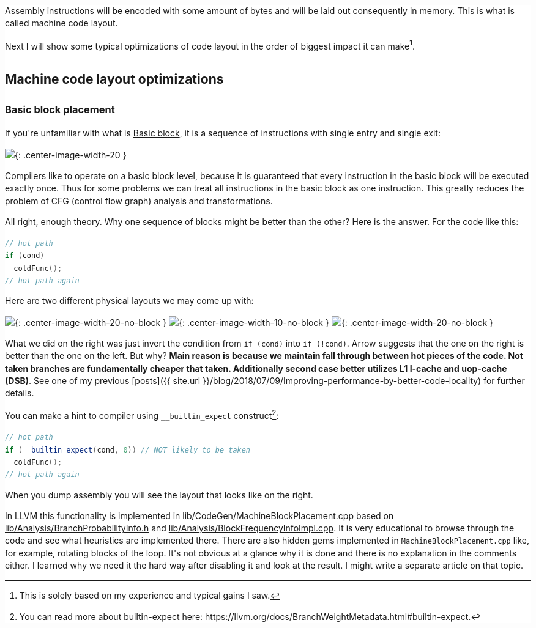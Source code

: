 Assembly instructions will be encoded with some amount of bytes and will be laid out consequently in memory. This is what is called machine code layout.

Next I will show some typical optimizations of code layout in the order of biggest impact it can make[^1].

## Machine code layout optimizations

### Basic block placement

If you're unfamiliar with what is [Basic block](https://en.wikipedia.org/wiki/Basic_block), it is a sequence of instructions with single entry and single exit:

![](/img/posts/code_layout/Basic-block.jpg){: .center-image-width-20 }

Compilers like to operate on a basic block level, because it is guaranteed that every instruction in the basic block will be executed exactly once. Thus for some problems we can treat all instructions in the basic block as one instruction. This greatly reduces the problem of CFG (control flow graph) analysis and transformations.

All right, enough theory. Why one sequence of blocks might be better than the other? Here is the answer. For the code like this:
```cpp
// hot path
if (cond)
  coldFunc();
// hot path again
```
Here are two different physical layouts we may come up with:

![](/img/posts/code_layout/DefaultLayout.jpg){: .center-image-width-20-no-block } ![](/img/posts/code_layout/Arrow.jpg){: .center-image-width-10-no-block } ![](/img/posts/code_layout/BetterLayout.jpg){: .center-image-width-20-no-block }

What we did on the right was just invert the condition from `if (cond)` into `if (!cond)`. Arrow suggests that the one on the right is better than the one on the left. But why? **Main reason is because we maintain fall through between hot pieces of the code. Not taken branches are fundamentally cheaper that taken. Additionally second case better utilizes L1 I-cache and uop-cache (DSB)**. See one of my previous [posts]({{ site.url }}/blog/2018/07/09/Improving-performance-by-better-code-locality) for further details.

You can make a hint to compiler using `__builtin_expect` construct[^2]: 
```cpp
// hot path
if (__builtin_expect(cond, 0)) // NOT likely to be taken
  coldFunc();
// hot path again
```

When you dump assembly you will see the layout that looks like on the right.

In LLVM this functionality is implemented in [lib/CodeGen/MachineBlockPlacement.cpp](http://llvm.org/doxygen/MachineBlockPlacement_8cpp_source.html) based on [lib/Analysis/BranchProbabilityInfo.h](http://llvm.org/doxygen/BranchProbabilityInfo_8cpp_source.html) and [lib/Analysis/BlockFrequencyInfoImpl.cpp](http://llvm.org/doxygen/BlockFrequencyInfoImpl_8cpp_source.html). It is very educational to browse through the code and see what heuristics are implemented there. There are also hidden gems implemented in `MachineBlockPlacement.cpp` like, for example, rotating blocks of the loop. It's not obvious at a glance why it is done and there is no explanation in the comments either. I learned why we need it ~~the hard way~~ after disabling it and look at the result. I might write a separate article on that topic.


[^1]: This is solely based on my experience and typical gains I saw.
[^2]: You can read more about builtin-expect here: https://llvm.org/docs/BranchWeightMetadata.html#builtin-expect.
[^3]: It also able to do function splitting and grouping.
[^4]: This example use MASM. Otherwise you will see `.align` directive.
[^5]: I did it on December 2018.